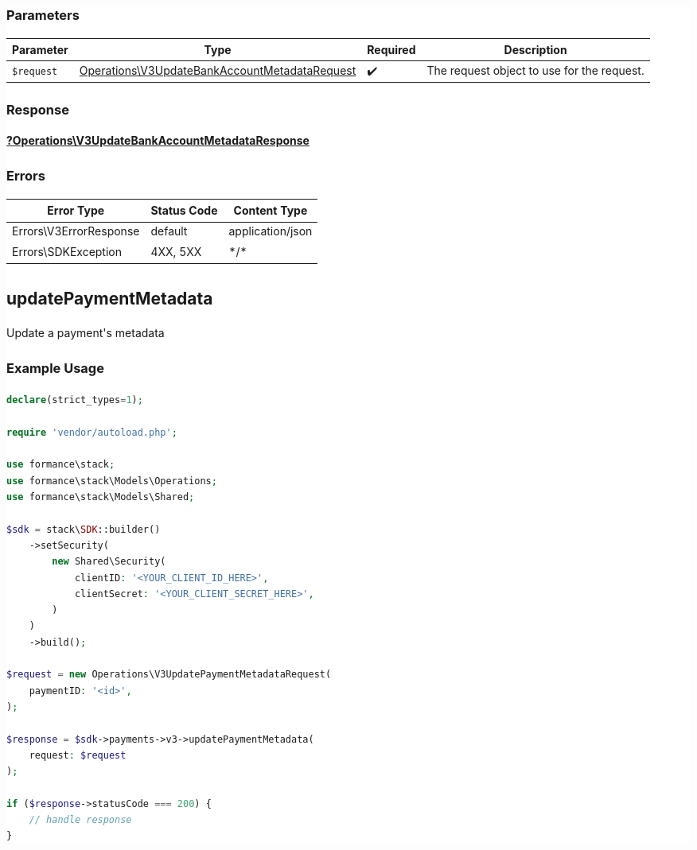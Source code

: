 ### Parameters

| Parameter                                                                                                      | Type                                                                                                           | Required                                                                                                       | Description                                                                                                    |
| -------------------------------------------------------------------------------------------------------------- | -------------------------------------------------------------------------------------------------------------- | -------------------------------------------------------------------------------------------------------------- | -------------------------------------------------------------------------------------------------------------- |
| `$request`                                                                                                     | [Operations\V3UpdateBankAccountMetadataRequest](../../Models/Operations/V3UpdateBankAccountMetadataRequest.md) | :heavy_check_mark:                                                                                             | The request object to use for the request.                                                                     |

### Response

**[?Operations\V3UpdateBankAccountMetadataResponse](../../Models/Operations/V3UpdateBankAccountMetadataResponse.md)**

### Errors

| Error Type             | Status Code            | Content Type           |
| ---------------------- | ---------------------- | ---------------------- |
| Errors\V3ErrorResponse | default                | application/json       |
| Errors\SDKException    | 4XX, 5XX               | \*/\*                  |

## updatePaymentMetadata

Update a payment's metadata

### Example Usage


```php
declare(strict_types=1);

require 'vendor/autoload.php';

use formance\stack;
use formance\stack\Models\Operations;
use formance\stack\Models\Shared;

$sdk = stack\SDK::builder()
    ->setSecurity(
        new Shared\Security(
            clientID: '<YOUR_CLIENT_ID_HERE>',
            clientSecret: '<YOUR_CLIENT_SECRET_HERE>',
        )
    )
    ->build();

$request = new Operations\V3UpdatePaymentMetadataRequest(
    paymentID: '<id>',
);

$response = $sdk->payments->v3->updatePaymentMetadata(
    request: $request
);

if ($response->statusCode === 200) {
    // handle response
}
```
